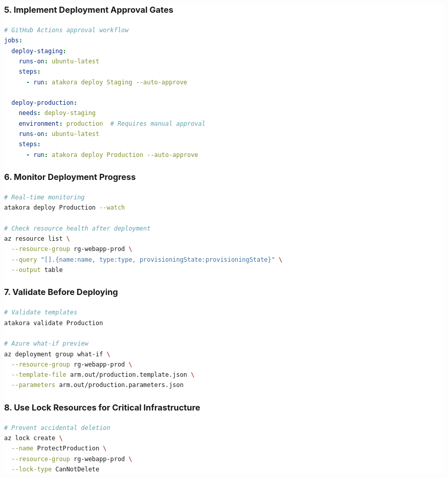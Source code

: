 ### 5. Implement Deployment Approval Gates

```yaml
# GitHub Actions approval workflow
jobs:
  deploy-staging:
    runs-on: ubuntu-latest
    steps:
      - run: atakora deploy Staging --auto-approve

  deploy-production:
    needs: deploy-staging
    environment: production  # Requires manual approval
    runs-on: ubuntu-latest
    steps:
      - run: atakora deploy Production --auto-approve
```

### 6. Monitor Deployment Progress

```bash
# Real-time monitoring
atakora deploy Production --watch

# Check resource health after deployment
az resource list \
  --resource-group rg-webapp-prod \
  --query "[].{name:name, type:type, provisioningState:provisioningState}" \
  --output table
```

### 7. Validate Before Deploying

```bash
# Validate templates
atakora validate Production

# Azure what-if preview
az deployment group what-if \
  --resource-group rg-webapp-prod \
  --template-file arm.out/production.template.json \
  --parameters arm.out/production.parameters.json
```

### 8. Use Lock Resources for Critical Infrastructure

```bash
# Prevent accidental deletion
az lock create \
  --name ProtectProduction \
  --resource-group rg-webapp-prod \
  --lock-type CanNotDelete
```
